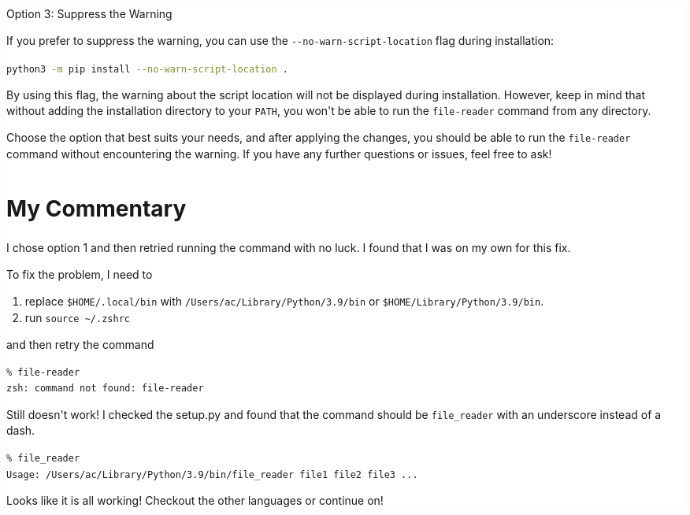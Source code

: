 Option 3: Suppress the Warning

If you prefer to suppress the warning, you can use the `--no-warn-script-location` flag during installation:

```bash
python3 -m pip install --no-warn-script-location .
```

By using this flag, the warning about the script location will not be displayed during installation. However, keep in mind that without adding the installation directory to your `PATH`, you won't be able to run the `file-reader` command from any directory.

Choose the option that best suits your needs, and after applying the changes, you should be able to run the `file-reader` command without encountering the warning. If you have any further questions or issues, feel free to ask!

# My Commentary

I chose option 1 and then retried running the command with no luck.  I found that I was on my own for this fix.

To fix the problem, I need to
1. replace `$HOME/.local/bin` with `/Users/ac/Library/Python/3.9/bin` or `$HOME/Library/Python/3.9/bin`.
2. run `source ~/.zshrc`

and then retry the command

```bash
% file-reader
zsh: command not found: file-reader
```

Still doesn't work!  I checked the setup.py and found that the command should be `file_reader` with an underscore instead of a dash.

```
% file_reader
Usage: /Users/ac/Library/Python/3.9/bin/file_reader file1 file2 file3 ...
```

Looks like it is all working!  Checkout the other languages or continue on!
